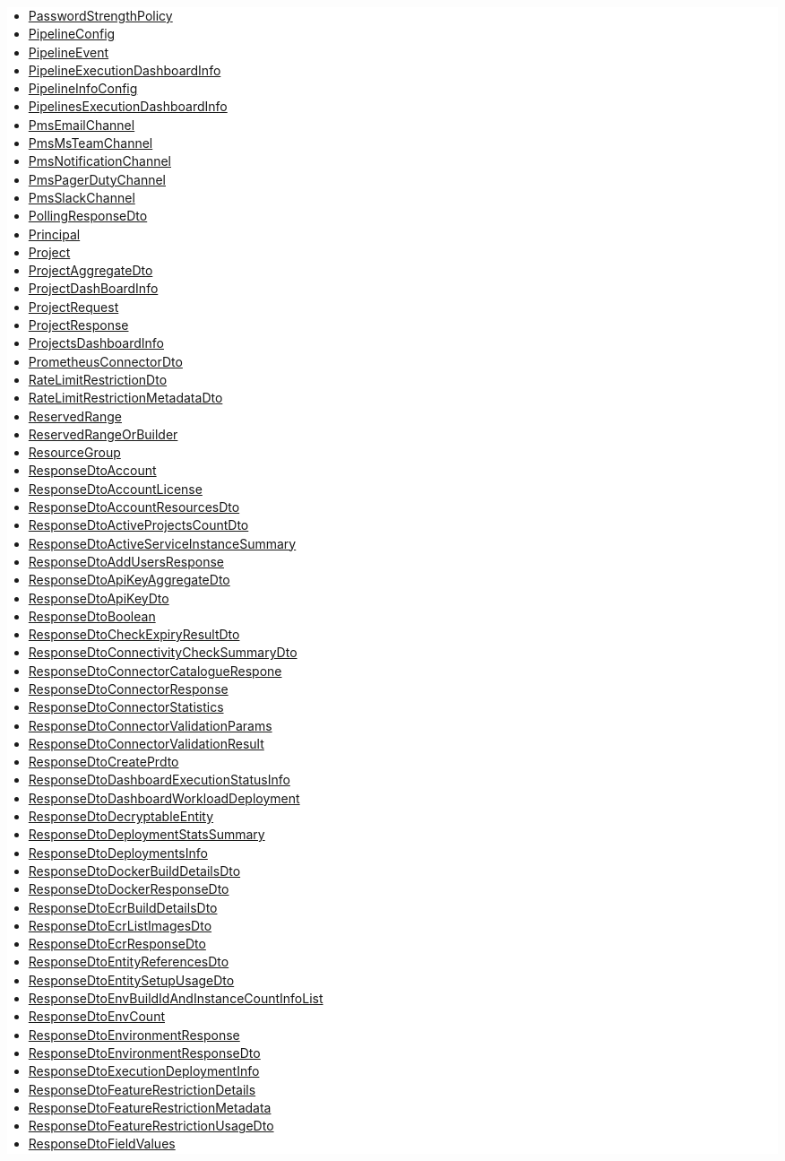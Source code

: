  - [PasswordStrengthPolicy](docs/PasswordStrengthPolicy.md)
 - [PipelineConfig](docs/PipelineConfig.md)
 - [PipelineEvent](docs/PipelineEvent.md)
 - [PipelineExecutionDashboardInfo](docs/PipelineExecutionDashboardInfo.md)
 - [PipelineInfoConfig](docs/PipelineInfoConfig.md)
 - [PipelinesExecutionDashboardInfo](docs/PipelinesExecutionDashboardInfo.md)
 - [PmsEmailChannel](docs/PmsEmailChannel.md)
 - [PmsMsTeamChannel](docs/PmsMsTeamChannel.md)
 - [PmsNotificationChannel](docs/PmsNotificationChannel.md)
 - [PmsPagerDutyChannel](docs/PmsPagerDutyChannel.md)
 - [PmsSlackChannel](docs/PmsSlackChannel.md)
 - [PollingResponseDto](docs/PollingResponseDto.md)
 - [Principal](docs/Principal.md)
 - [Project](docs/Project.md)
 - [ProjectAggregateDto](docs/ProjectAggregateDto.md)
 - [ProjectDashBoardInfo](docs/ProjectDashBoardInfo.md)
 - [ProjectRequest](docs/ProjectRequest.md)
 - [ProjectResponse](docs/ProjectResponse.md)
 - [ProjectsDashboardInfo](docs/ProjectsDashboardInfo.md)
 - [PrometheusConnectorDto](docs/PrometheusConnectorDto.md)
 - [RateLimitRestrictionDto](docs/RateLimitRestrictionDto.md)
 - [RateLimitRestrictionMetadataDto](docs/RateLimitRestrictionMetadataDto.md)
 - [ReservedRange](docs/ReservedRange.md)
 - [ReservedRangeOrBuilder](docs/ReservedRangeOrBuilder.md)
 - [ResourceGroup](docs/ResourceGroup.md)
 - [ResponseDtoAccount](docs/ResponseDtoAccount.md)
 - [ResponseDtoAccountLicense](docs/ResponseDtoAccountLicense.md)
 - [ResponseDtoAccountResourcesDto](docs/ResponseDtoAccountResourcesDto.md)
 - [ResponseDtoActiveProjectsCountDto](docs/ResponseDtoActiveProjectsCountDto.md)
 - [ResponseDtoActiveServiceInstanceSummary](docs/ResponseDtoActiveServiceInstanceSummary.md)
 - [ResponseDtoAddUsersResponse](docs/ResponseDtoAddUsersResponse.md)
 - [ResponseDtoApiKeyAggregateDto](docs/ResponseDtoApiKeyAggregateDto.md)
 - [ResponseDtoApiKeyDto](docs/ResponseDtoApiKeyDto.md)
 - [ResponseDtoBoolean](docs/ResponseDtoBoolean.md)
 - [ResponseDtoCheckExpiryResultDto](docs/ResponseDtoCheckExpiryResultDto.md)
 - [ResponseDtoConnectivityCheckSummaryDto](docs/ResponseDtoConnectivityCheckSummaryDto.md)
 - [ResponseDtoConnectorCatalogueRespone](docs/ResponseDtoConnectorCatalogueRespone.md)
 - [ResponseDtoConnectorResponse](docs/ResponseDtoConnectorResponse.md)
 - [ResponseDtoConnectorStatistics](docs/ResponseDtoConnectorStatistics.md)
 - [ResponseDtoConnectorValidationParams](docs/ResponseDtoConnectorValidationParams.md)
 - [ResponseDtoConnectorValidationResult](docs/ResponseDtoConnectorValidationResult.md)
 - [ResponseDtoCreatePrdto](docs/ResponseDtoCreatePrdto.md)
 - [ResponseDtoDashboardExecutionStatusInfo](docs/ResponseDtoDashboardExecutionStatusInfo.md)
 - [ResponseDtoDashboardWorkloadDeployment](docs/ResponseDtoDashboardWorkloadDeployment.md)
 - [ResponseDtoDecryptableEntity](docs/ResponseDtoDecryptableEntity.md)
 - [ResponseDtoDeploymentStatsSummary](docs/ResponseDtoDeploymentStatsSummary.md)
 - [ResponseDtoDeploymentsInfo](docs/ResponseDtoDeploymentsInfo.md)
 - [ResponseDtoDockerBuildDetailsDto](docs/ResponseDtoDockerBuildDetailsDto.md)
 - [ResponseDtoDockerResponseDto](docs/ResponseDtoDockerResponseDto.md)
 - [ResponseDtoEcrBuildDetailsDto](docs/ResponseDtoEcrBuildDetailsDto.md)
 - [ResponseDtoEcrListImagesDto](docs/ResponseDtoEcrListImagesDto.md)
 - [ResponseDtoEcrResponseDto](docs/ResponseDtoEcrResponseDto.md)
 - [ResponseDtoEntityReferencesDto](docs/ResponseDtoEntityReferencesDto.md)
 - [ResponseDtoEntitySetupUsageDto](docs/ResponseDtoEntitySetupUsageDto.md)
 - [ResponseDtoEnvBuildIdAndInstanceCountInfoList](docs/ResponseDtoEnvBuildIdAndInstanceCountInfoList.md)
 - [ResponseDtoEnvCount](docs/ResponseDtoEnvCount.md)
 - [ResponseDtoEnvironmentResponse](docs/ResponseDtoEnvironmentResponse.md)
 - [ResponseDtoEnvironmentResponseDto](docs/ResponseDtoEnvironmentResponseDto.md)
 - [ResponseDtoExecutionDeploymentInfo](docs/ResponseDtoExecutionDeploymentInfo.md)
 - [ResponseDtoFeatureRestrictionDetails](docs/ResponseDtoFeatureRestrictionDetails.md)
 - [ResponseDtoFeatureRestrictionMetadata](docs/ResponseDtoFeatureRestrictionMetadata.md)
 - [ResponseDtoFeatureRestrictionUsageDto](docs/ResponseDtoFeatureRestrictionUsageDto.md)
 - [ResponseDtoFieldValues](docs/ResponseDtoFieldValues.md)